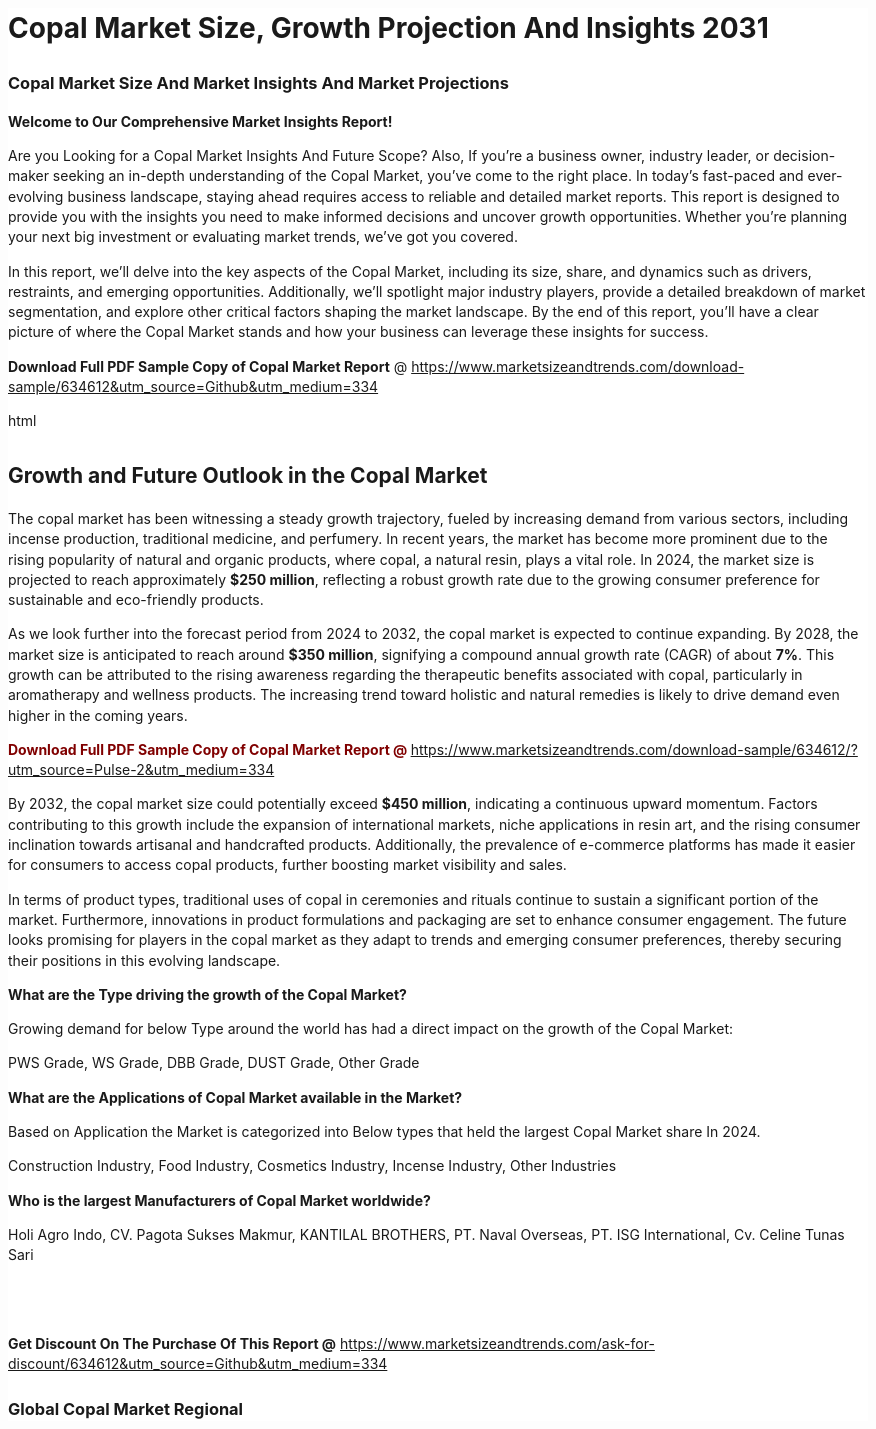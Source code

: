 <h1>Copal Market Size, Growth Projection And Insights 2031</h1><div class="" data-test-id=""><h3><span class="">Copal Market Size And Market Insights And Market Projections</span></h3></div><div class="" data-test-id=""><p><strong>Welcome to Our Comprehensive Market Insights Report!</strong></p><p>Are you Looking for a Copal Market Insights And Future Scope? Also, If you&rsquo;re a business owner, industry leader, or decision-maker seeking an in-depth understanding of the Copal Market, you&rsquo;ve come to the right place. In today&rsquo;s fast-paced and ever-evolving business landscape, staying ahead requires access to reliable and detailed market reports. This report is designed to provide you with the insights you need to make informed decisions and uncover growth opportunities. Whether you&rsquo;re planning your next big investment or evaluating market trends, we&rsquo;ve got you covered.</p><p>In this report, we&rsquo;ll delve into the key aspects of the Copal Market, including its size, share, and dynamics such as drivers, restraints, and emerging opportunities. Additionally, we&rsquo;ll spotlight major industry players, provide a detailed breakdown of market segmentation, and explore other critical factors shaping the market landscape. By the end of this report, you&rsquo;ll have a clear picture of where the Copal Market stands and how your business can leverage these insights for success.</p><p><strong>Download Full PDF Sample Copy of Copal Market Report</strong> @ <a href="https://www.marketsizeandtrends.com/download-sample/634612&utm_source=Github&utm_medium=334" target="_blank">https://www.marketsizeandtrends.com/download-sample/634612&utm_source=Github&utm_medium=334</a></p></div><div class="" data-test-id=""><p><span class="">html<div> <h2>Growth and Future Outlook in the Copal Market</h2> <p>The copal market has been witnessing a steady growth trajectory, fueled by increasing demand from various sectors, including incense production, traditional medicine, and perfumery. In recent years, the market has become more prominent due to the rising popularity of natural and organic products, where copal, a natural resin, plays a vital role. In 2024, the market size is projected to reach approximately <strong>$250 million</strong>, reflecting a robust growth rate due to the growing consumer preference for sustainable and eco-friendly products.</p> <p>As we look further into the forecast period from 2024 to 2032, the copal market is expected to continue expanding. By 2028, the market size is anticipated to reach around <strong>$350 million</strong>, signifying a compound annual growth rate (CAGR) of about <strong>7%</strong>. This growth can be attributed to the rising awareness regarding the therapeutic benefits associated with copal, particularly in aromatherapy and wellness products. The increasing trend toward holistic and natural remedies is likely to drive demand even higher in the coming years.</p> <p><strong><span style="color: #800000;">Download Full PDF Sample Copy of Copal Market Report @</span>&nbsp;</strong><a href="https://www.marketsizeandtrends.com/download-sample/634612/?utm_source=Pulse-2&amp;utm_medium=334">https://www.marketsizeandtrends.com/download-sample/634612/?utm_source=Pulse-2&amp;utm_medium=334</a></p> <p>By 2032, the copal market size could potentially exceed <strong>$450 million</strong>, indicating a continuous upward momentum. Factors contributing to this growth include the expansion of international markets, niche applications in resin art, and the rising consumer inclination towards artisanal and handcrafted products. Additionally, the prevalence of e-commerce platforms has made it easier for consumers to access copal products, further boosting market visibility and sales.</p> <p>In terms of product types, traditional uses of copal in ceremonies and rituals continue to sustain a significant portion of the market. Furthermore, innovations in product formulations and packaging are set to enhance consumer engagement. The future looks promising for players in the copal market as they adapt to trends and emerging consumer preferences, thereby securing their positions in this evolving landscape.</p></div></span></p><p><strong><span class="">What are the&nbsp;Type driving the growth of the Copal Market?</span></strong></p></div><div class="" data-test-id=""><p><span class="">Growing demand for below Type around the world has had a direct impact on the growth of the Copal Market:</span></p></div><div class="" data-test-id=""><p>PWS Grade, WS Grade, DBB Grade, DUST Grade, Other Grade</p><p><span class=""><strong>What are the&nbsp;Applications&nbsp;of Copal Market available in the Market?</strong></span></p></div><div class="" data-test-id=""><p><span class="">Based on Application the Market is categorized into Below types that held the largest Copal Market share In 2024.</span></p></div><div class="" data-test-id=""><p><span class="">Construction Industry, Food Industry, Cosmetics Industry, Incense Industry, Other Industries</span></p><p><span class=""><strong>Who is the largest Manufacturers of Copal Market worldwide?</strong></span></p></div><div class="" data-test-id=""><p><span class="">Holi Agro Indo, CV. Pagota Sukses Makmur, KANTILAL BROTHERS, PT. Naval Overseas, PT. ISG International, Cv. Celine Tunas Sari</span></p></div><div class="" data-test-id="">&nbsp;</div><div class="" data-test-id="">&nbsp;</div><div class="" data-test-id=""><p><span class=""><strong>Get Discount On The Purchase Of This Report @</strong> <a href="https://www.marketsizeandtrends.com/ask-for-discount/634612&utm_source=Github&utm_medium=334" target="_blank">https://www.marketsizeandtrends.com/ask-for-discount/634612&utm_source=Github&utm_medium=334</a></span></p></div><div class="" data-test-id=""><div class="article-main__content" data-test-id="publishing-text-block"><h3><span class="">Global Copal Market Regional